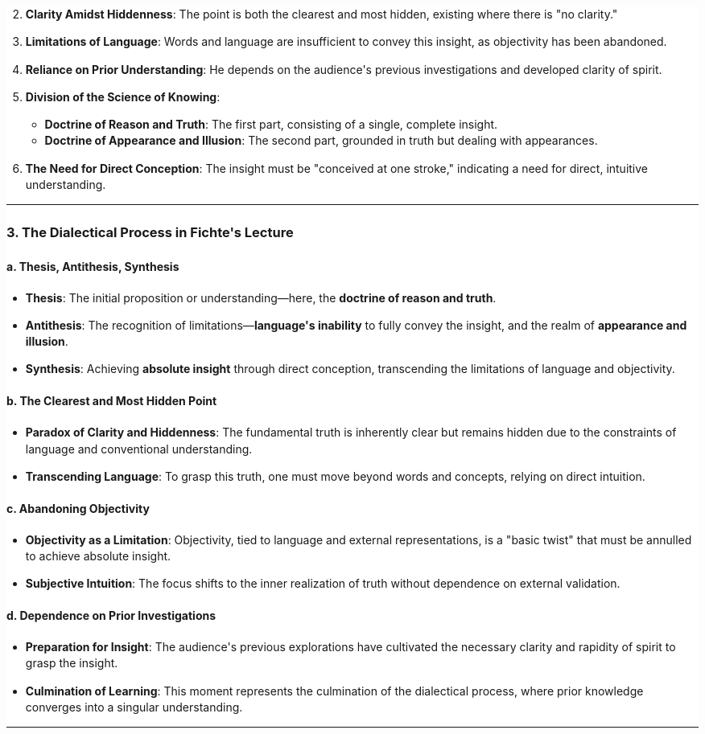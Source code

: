2.  **Clarity Amidst Hiddenness**: The point is both the clearest and most hidden, existing where there is "no clarity."

3.  **Limitations of Language**: Words and language are insufficient to convey this insight, as objectivity has been abandoned.

4.  **Reliance on Prior Understanding**: He depends on the audience's previous investigations and developed clarity of spirit.

5.  **Division of the Science of Knowing**:

    -   **Doctrine of Reason and Truth**: The first part, consisting of a single, complete insight.
    -   **Doctrine of Appearance and Illusion**: The second part, grounded in truth but dealing with appearances.

6.  **The Need for Direct Conception**: The insight must be "conceived at one stroke," indicating a need for direct, intuitive understanding.

------------------------------------------------------------------------

### **3. The Dialectical Process in Fichte's Lecture**

#### **a. Thesis, Antithesis, Synthesis**

-   **Thesis**: The initial proposition or understanding—here, the **doctrine of reason and truth**.

-   **Antithesis**: The recognition of limitations—**language's inability** to fully convey the insight, and the realm of **appearance and illusion**.

-   **Synthesis**: Achieving **absolute insight** through direct conception, transcending the limitations of language and objectivity.

#### **b. The Clearest and Most Hidden Point**

-   **Paradox of Clarity and Hiddenness**: The fundamental truth is inherently clear but remains hidden due to the constraints of language and conventional understanding.

-   **Transcending Language**: To grasp this truth, one must move beyond words and concepts, relying on direct intuition.

#### **c. Abandoning Objectivity**

-   **Objectivity as a Limitation**: Objectivity, tied to language and external representations, is a "basic twist" that must be annulled to achieve absolute insight.

-   **Subjective Intuition**: The focus shifts to the inner realization of truth without dependence on external validation.

#### **d. Dependence on Prior Investigations**

-   **Preparation for Insight**: The audience's previous explorations have cultivated the necessary clarity and rapidity of spirit to grasp the insight.

-   **Culmination of Learning**: This moment represents the culmination of the dialectical process, where prior knowledge converges into a singular understanding.

------------------------------------------------------------------------

